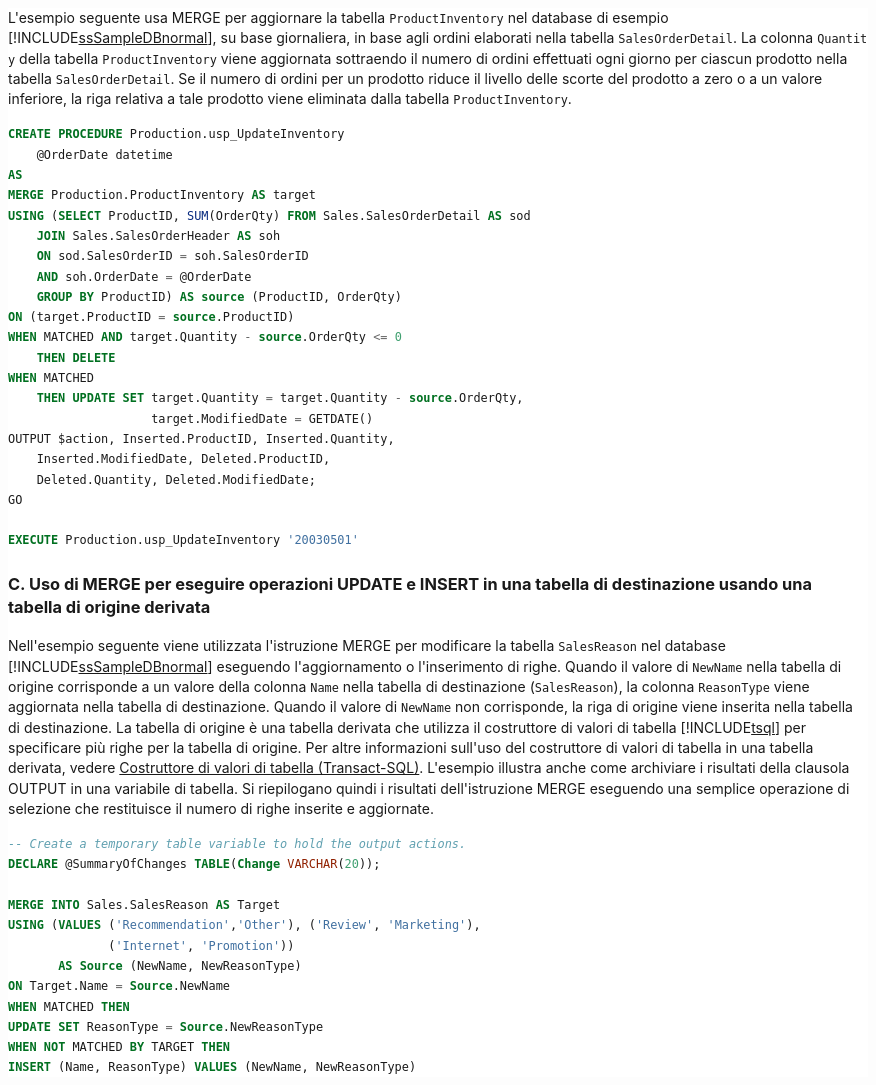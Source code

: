L'esempio seguente usa MERGE per aggiornare la tabella `ProductInventory` nel database di esempio [!INCLUDE[ssSampleDBnormal](../../includes/sssampledbnormal-md.md)], su base giornaliera, in base agli ordini elaborati nella tabella `SalesOrderDetail`. La colonna `Quantity` della tabella `ProductInventory` viene aggiornata sottraendo il numero di ordini effettuati ogni giorno per ciascun prodotto nella tabella `SalesOrderDetail`. Se il numero di ordini per un prodotto riduce il livello delle scorte del prodotto a zero o a un valore inferiore, la riga relativa a tale prodotto viene eliminata dalla tabella `ProductInventory`.  
  
```sql  
CREATE PROCEDURE Production.usp_UpdateInventory  
    @OrderDate datetime  
AS  
MERGE Production.ProductInventory AS target  
USING (SELECT ProductID, SUM(OrderQty) FROM Sales.SalesOrderDetail AS sod  
    JOIN Sales.SalesOrderHeader AS soh  
    ON sod.SalesOrderID = soh.SalesOrderID  
    AND soh.OrderDate = @OrderDate  
    GROUP BY ProductID) AS source (ProductID, OrderQty)  
ON (target.ProductID = source.ProductID)  
WHEN MATCHED AND target.Quantity - source.OrderQty <= 0  
    THEN DELETE  
WHEN MATCHED
    THEN UPDATE SET target.Quantity = target.Quantity - source.OrderQty,
                    target.ModifiedDate = GETDATE()  
OUTPUT $action, Inserted.ProductID, Inserted.Quantity,
    Inserted.ModifiedDate, Deleted.ProductID,  
    Deleted.Quantity, Deleted.ModifiedDate;  
GO  
  
EXECUTE Production.usp_UpdateInventory '20030501'  
```  
  
### <a name="c-using-merge-to-do-update-and-insert-operations-on-a-target-table-by-using-a-derived-source-table"></a>C. Uso di MERGE per eseguire operazioni UPDATE e INSERT in una tabella di destinazione usando una tabella di origine derivata

Nell'esempio seguente viene utilizzata l'istruzione MERGE per modificare la tabella `SalesReason` nel database [!INCLUDE[ssSampleDBnormal](../../includes/sssampledbnormal-md.md)] eseguendo l'aggiornamento o l'inserimento di righe. Quando il valore di `NewName` nella tabella di origine corrisponde a un valore della colonna `Name` nella tabella di destinazione (`SalesReason`), la colonna `ReasonType` viene aggiornata nella tabella di destinazione. Quando il valore di `NewName` non corrisponde, la riga di origine viene inserita nella tabella di destinazione. La tabella di origine è una tabella derivata che utilizza il costruttore di valori di tabella [!INCLUDE[tsql](../../includes/tsql-md.md)] per specificare più righe per la tabella di origine. Per altre informazioni sull'uso del costruttore di valori di tabella in una tabella derivata, vedere [Costruttore di valori di tabella &#40;Transact-SQL&#41;](../../t-sql/queries/table-value-constructor-transact-sql.md). L'esempio illustra anche come archiviare i risultati della clausola OUTPUT in una variabile di tabella. Si riepilogano quindi i risultati dell'istruzione MERGE eseguendo una semplice operazione di selezione che restituisce il numero di righe inserite e aggiornate.  
  
```sql  
-- Create a temporary table variable to hold the output actions.  
DECLARE @SummaryOfChanges TABLE(Change VARCHAR(20));  
  
MERGE INTO Sales.SalesReason AS Target  
USING (VALUES ('Recommendation','Other'), ('Review', 'Marketing'),
              ('Internet', 'Promotion'))  
       AS Source (NewName, NewReasonType)  
ON Target.Name = Source.NewName  
WHEN MATCHED THEN  
UPDATE SET ReasonType = Source.NewReasonType  
WHEN NOT MATCHED BY TARGET THEN  
INSERT (Name, ReasonType) VALUES (NewName, NewReasonType)  
```